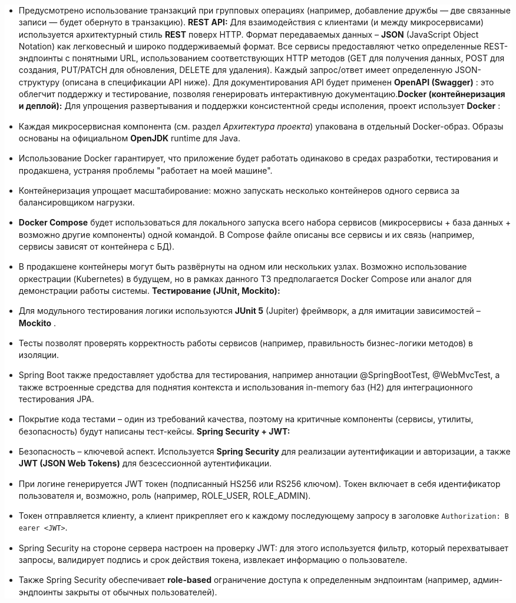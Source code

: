 - Предусмотрено использование транзакций при групповых операциях (например, добавление дружбы — две связанные записи — будет обернуто в транзакцию).
  **REST API:**  Для взаимодействия с клиентами (и между микросервисами) используется архитектурный стиль **REST**  поверх HTTP. Формат передаваемых данных – **JSON**  (JavaScript Object Notation) как легковесный и широко поддерживаемый формат. Все сервисы предоставляют четко определенные REST-эндпоинты с понятными URL, использованием соответствующих HTTP методов (GET для получения данных, POST для создания, PUT/PATCH для обновления, DELETE для удаления). Каждый запрос/ответ имеет определенную JSON-структуру (описана в спецификации API ниже). Для документирования API будет применен **OpenAPI (Swagger)** : это облегчит поддержку и тестирование, позволяя генерировать интерактивную документацию.**Docker (контейнеризация и деплой):**  Для упрощения развертывания и поддержки консистентной среды исполения, проект использует **Docker** :
- Каждая микросервисная компонента (см. раздел *Архитектура проекта*) упакована в отдельный Docker-образ. Образы основаны на официальном **OpenJDK**  runtime для Java.

- Использование Docker гарантирует, что приложение будет работать одинаково в средах разработки, тестирования и продакшена, устраняя проблемы "работает на моей машине".

- Контейнеризация упрощает масштабирование: можно запускать несколько контейнеров одного сервиса за балансировщиком нагрузки.

- **Docker Compose**  будет использоваться для локального запуска всего набора сервисов (микросервисы + база данных + возможно другие компоненты) одной командой. В Compose файле описаны все сервисы и их связь (например, сервисы зависят от контейнера с БД).

- В продакшене контейнеры могут быть развёрнуты на одном или нескольких узлах. Возможно использование оркестрации (Kubernetes) в будущем, но в рамках данного ТЗ предполагается Docker Compose или аналог для демонстрации работы системы.
  **Тестирование (JUnit, Mockito):**
- Для модульного тестирования логики используются **JUnit 5**  (Jupiter) фреймворк, а для имитации зависимостей – **Mockito** .

- Тесты позволят проверять корректность работы сервисов (например, правильность бизнес-логики методов) в изоляции.

- Spring Boot также предоставляет удобства для тестирования, например аннотации @SpringBootTest, @WebMvcTest, а также встроенные средства для поднятия контекста и использования in-memory баз (H2) для интеграционного тестирования JPA.

- Покрытие кода тестами – один из требований качества, поэтому на критичные компоненты (сервисы, утилиты, безопасность) будут написаны тест-кейсы.
  **Spring Security + JWT:**
- Безопасность – ключевой аспект. Используется **Spring Security**  для реализации аутентификации и авторизации, а также **JWT (JSON Web Tokens)**  для безсессионной аутентификации.

- При логине генерируется JWT токен (подписанный HS256 или RS256 ключом). Токен включает в себя идентификатор пользователя и, возможно, роль (например, ROLE_USER, ROLE_ADMIN).

- Токен отправляется клиенту, а клиент прикрепляет его к каждому последующему запросу в заголовке `Authorization: Bearer <JWT>`.

- Spring Security на стороне сервера настроен на проверку JWT: для этого используется фильтр, который перехватывает запросы, валидирует подпись и срок действия токена, извлекает информацию о пользователе.

- Также Spring Security обеспечивает **role-based**  ограничение доступа к определенным эндпоинтам (например, админ-эндпоинты закрыты от обычных пользователей).
